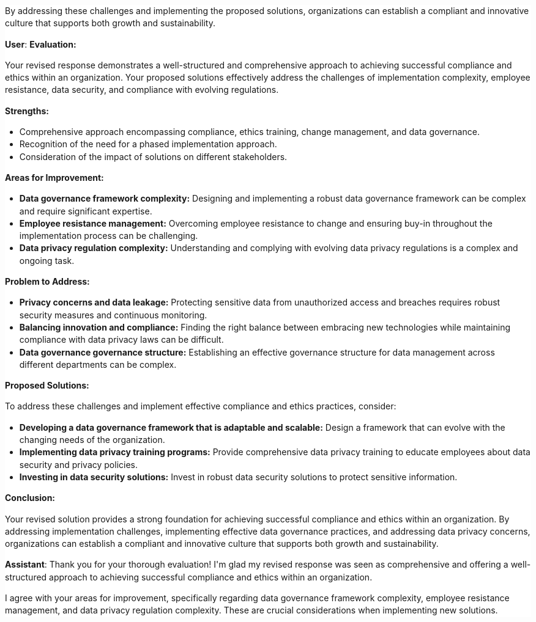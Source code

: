 By addressing these challenges and implementing the proposed solutions, organizations can establish a compliant and innovative culture that supports both growth and sustainability.

**User**: **Evaluation:**

Your revised response demonstrates a well-structured and comprehensive approach to achieving successful compliance and ethics within an organization. Your proposed solutions effectively address the challenges of implementation complexity, employee resistance, data security, and compliance with evolving regulations.

**Strengths:**

* Comprehensive approach encompassing compliance, ethics training, change management, and data governance.
* Recognition of the need for a phased implementation approach.
* Consideration of the impact of solutions on different stakeholders.

**Areas for Improvement:**

* **Data governance framework complexity:** Designing and implementing a robust data governance framework can be complex and require significant expertise.
* **Employee resistance management:** Overcoming employee resistance to change and ensuring buy-in throughout the implementation process can be challenging.
* **Data privacy regulation complexity:** Understanding and complying with evolving data privacy regulations is a complex and ongoing task.

**Problem to Address:**

- **Privacy concerns and data leakage:** Protecting sensitive data from unauthorized access and breaches requires robust security measures and continuous monitoring.
- **Balancing innovation and compliance:** Finding the right balance between embracing new technologies while maintaining compliance with data privacy laws can be difficult.
- **Data governance governance structure:** Establishing an effective governance structure for data management across different departments can be complex.

**Proposed Solutions:**

To address these challenges and implement effective compliance and ethics practices, consider:

* **Developing a data governance framework that is adaptable and scalable:** Design a framework that can evolve with the changing needs of the organization.
* **Implementing data privacy training programs:** Provide comprehensive data privacy training to educate employees about data security and privacy policies.
* **Investing in data security solutions:** Invest in robust data security solutions to protect sensitive information.

**Conclusion:**

Your revised solution provides a strong foundation for achieving successful compliance and ethics within an organization. By addressing implementation challenges, implementing effective data governance practices, and addressing data privacy concerns, organizations can establish a compliant and innovative culture that supports both growth and sustainability.

**Assistant**: Thank you for your thorough evaluation! I'm glad my revised response was seen as comprehensive and offering a well-structured approach to achieving successful compliance and ethics within an organization.

I agree with your areas for improvement, specifically regarding data governance framework complexity, employee resistance management, and data privacy regulation complexity. These are crucial considerations when implementing new solutions.
